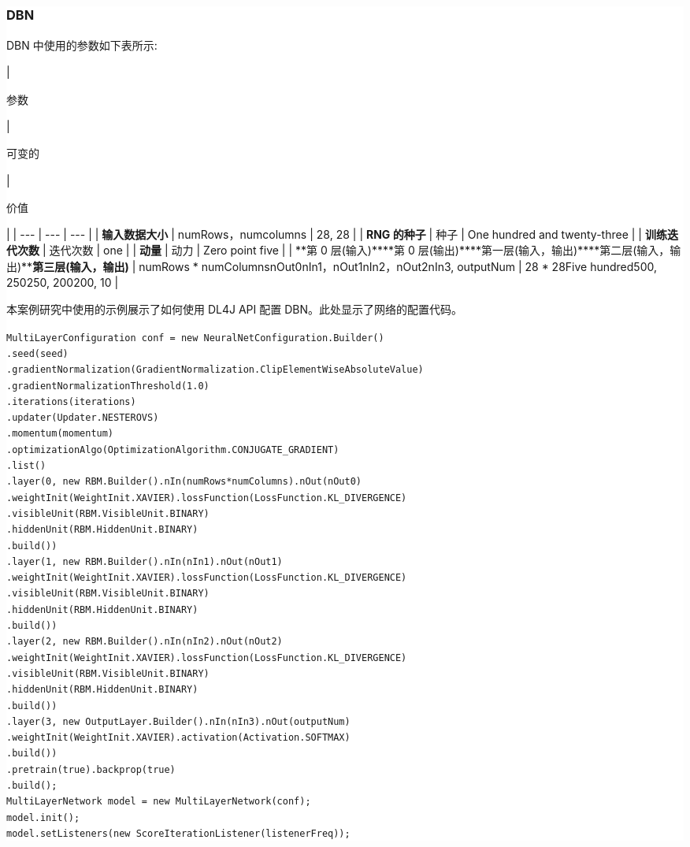 ### DBN

DBN 中使用的参数如下表所示:

| 

参数

 | 

可变的

 | 

价值

 |
| --- | --- | --- |
| **输入数据大小** | numRows，numcolumns | 28, 28 |
| **RNG 的种子** | 种子 | One hundred and twenty-three |
| **训练迭代次数** | 迭代次数 | one |
| **动量** | 动力 | Zero point five |
| **第 0 层(输入)****第 0 层(输出)****第一层(输入，输出)****第二层(输入，输出)****第三层(输入，输出)** | numRows * numColumnsnOut0nIn1，nOut1nIn2，nOut2nIn3, outputNum | 28 * 28Five hundred500, 250250, 200200, 10 |

本案例研究中使用的示例展示了如何使用 DL4J API 配置 DBN。此处显示了网络的配置代码。

```
MultiLayerConfiguration conf = new NeuralNetConfiguration.Builder()
.seed(seed)
.gradientNormalization(GradientNormalization.ClipElementWiseAbsoluteValue)
.gradientNormalizationThreshold(1.0)
.iterations(iterations)
.updater(Updater.NESTEROVS)
.momentum(momentum)
.optimizationAlgo(OptimizationAlgorithm.CONJUGATE_GRADIENT)
.list()
.layer(0, new RBM.Builder().nIn(numRows*numColumns).nOut(nOut0)
.weightInit(WeightInit.XAVIER).lossFunction(LossFunction.KL_DIVERGENCE)
.visibleUnit(RBM.VisibleUnit.BINARY)
.hiddenUnit(RBM.HiddenUnit.BINARY)
.build())
.layer(1, new RBM.Builder().nIn(nIn1).nOut(nOut1)
.weightInit(WeightInit.XAVIER).lossFunction(LossFunction.KL_DIVERGENCE)
.visibleUnit(RBM.VisibleUnit.BINARY)
.hiddenUnit(RBM.HiddenUnit.BINARY)
.build())
.layer(2, new RBM.Builder().nIn(nIn2).nOut(nOut2)
.weightInit(WeightInit.XAVIER).lossFunction(LossFunction.KL_DIVERGENCE)
.visibleUnit(RBM.VisibleUnit.BINARY)
.hiddenUnit(RBM.HiddenUnit.BINARY)
.build())
.layer(3, new OutputLayer.Builder().nIn(nIn3).nOut(outputNum)
.weightInit(WeightInit.XAVIER).activation(Activation.SOFTMAX)
.build())
.pretrain(true).backprop(true)
.build();
MultiLayerNetwork model = new MultiLayerNetwork(conf);
model.init();
model.setListeners(new ScoreIterationListener(listenerFreq));
```
